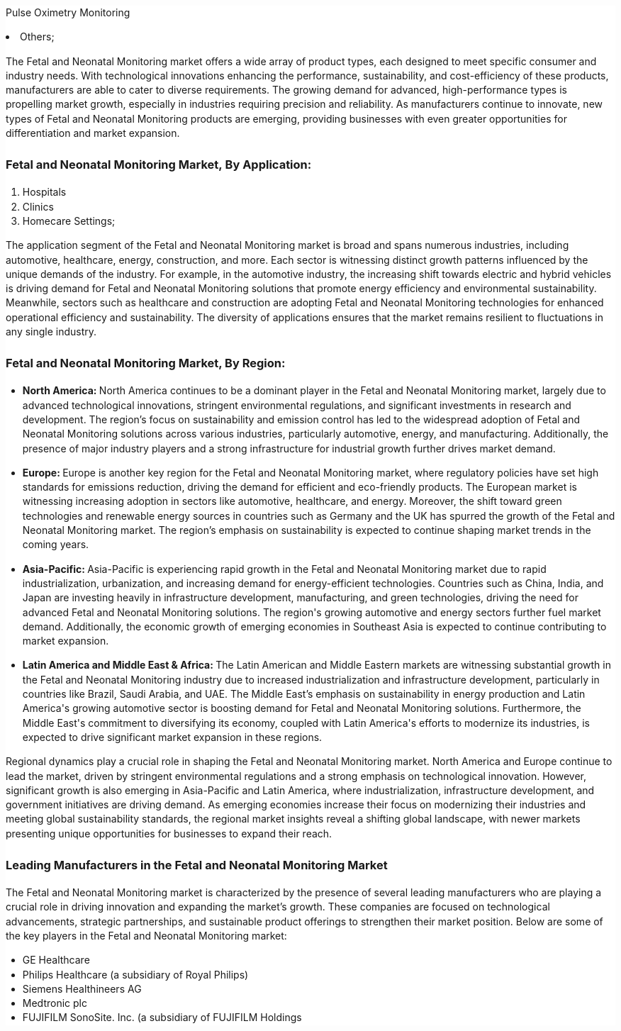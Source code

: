 Pulse Oximetry Monitoring<li> Others;</li></ol><p>The Fetal and Neonatal Monitoring market offers a wide array of product types, each designed to meet specific consumer and industry needs. With technological innovations enhancing the performance, sustainability, and cost-efficiency of these products, manufacturers are able to cater to diverse requirements. The growing demand for advanced, high-performance types is propelling market growth, especially in industries requiring precision and reliability. As manufacturers continue to innovate, new types of Fetal and Neonatal Monitoring products are emerging, providing businesses with even greater opportunities for differentiation and market expansion.</p><h3>Fetal and Neonatal Monitoring Market,&nbsp;By Application:</h3><ol><li>Hospitals<li> Clinics<li> Homecare Settings;</li></ol><p>The application segment of the Fetal and Neonatal Monitoring market is broad and spans numerous industries, including automotive, healthcare, energy, construction, and more. Each sector is witnessing distinct growth patterns influenced by the unique demands of the industry. For example, in the automotive industry, the increasing shift towards electric and hybrid vehicles is driving demand for Fetal and Neonatal Monitoring solutions that promote energy efficiency and environmental sustainability. Meanwhile, sectors such as healthcare and construction are adopting Fetal and Neonatal Monitoring technologies for enhanced operational efficiency and sustainability. The diversity of applications ensures that the market remains resilient to fluctuations in any single industry.</p><h3>Fetal and Neonatal Monitoring Market, By Region:</h3><ul><li><p><strong>North America:&nbsp;</strong>North America continues to be a dominant player in the Fetal and Neonatal Monitoring market, largely due to advanced technological innovations, stringent environmental regulations, and significant investments in research and development. The region&rsquo;s focus on sustainability and emission control has led to the widespread adoption of Fetal and Neonatal Monitoring solutions across various industries, particularly automotive, energy, and manufacturing. Additionally, the presence of major industry players and a strong infrastructure for industrial growth further drives market demand.</p></li><li><p><strong><strong>Europe:&nbsp;</strong></strong>Europe is another key region for the Fetal and Neonatal Monitoring market, where regulatory policies have set high standards for emissions reduction, driving the demand for efficient and eco-friendly products. The European market is witnessing increasing adoption in sectors like automotive, healthcare, and energy. Moreover, the shift toward green technologies and renewable energy sources in countries such as Germany and the UK has spurred the growth of the Fetal and Neonatal Monitoring market. The region&rsquo;s emphasis on sustainability is expected to continue shaping market trends in the coming years.</p></li><li><p><strong><strong>Asia-Pacific:&nbsp;</strong></strong>Asia-Pacific is experiencing rapid growth in the Fetal and Neonatal Monitoring market due to rapid industrialization, urbanization, and increasing demand for energy-efficient technologies. Countries such as China, India, and Japan are investing heavily in infrastructure development, manufacturing, and green technologies, driving the need for advanced Fetal and Neonatal Monitoring solutions. The region's growing automotive and energy sectors further fuel market demand. Additionally, the economic growth of emerging economies in Southeast Asia is expected to continue contributing to market expansion.</p></li><li><p><strong><strong>Latin America and Middle East &amp; Africa:&nbsp;</strong></strong>The Latin American and Middle Eastern markets are witnessing substantial growth in the Fetal and Neonatal Monitoring industry due to increased industrialization and infrastructure development, particularly in countries like Brazil, Saudi Arabia, and UAE. The Middle East&rsquo;s emphasis on sustainability in energy production and Latin America's growing automotive sector is boosting demand for Fetal and Neonatal Monitoring solutions. Furthermore, the Middle East's commitment to diversifying its economy, coupled with Latin America's efforts to modernize its industries, is expected to drive significant market expansion in these regions.</p></li></ul><p>Regional dynamics play a crucial role in shaping the Fetal and Neonatal Monitoring market. North America and Europe continue to lead the market, driven by stringent environmental regulations and a strong emphasis on technological innovation. However, significant growth is also emerging in Asia-Pacific and Latin America, where industrialization, infrastructure development, and government initiatives are driving demand. As emerging economies increase their focus on modernizing their industries and meeting global sustainability standards, the regional market insights reveal a shifting global landscape, with newer markets presenting unique opportunities for businesses to expand their reach.</p><h3><strong>Leading Manufacturers in the Fetal and Neonatal Monitoring Market</strong></h3><p>The Fetal and Neonatal Monitoring market is characterized by the presence of several leading manufacturers who are playing a crucial role in driving innovation and expanding the market&rsquo;s growth. These companies are focused on technological advancements, strategic partnerships, and sustainable product offerings to strengthen their market position. Below are some of the key players in the Fetal and Neonatal Monitoring market:</p></div><div class="article-main__content" data-test-id="publishing-text-block"><ul><li><span class="">GE Healthcare<li> Philips Healthcare (a subsidiary of Royal Philips)<li> Siemens Healthineers AG<li> Medtronic plc<li> FUJIFILM SonoSite. Inc. (a subsidiary of FUJIFILM Holdings
